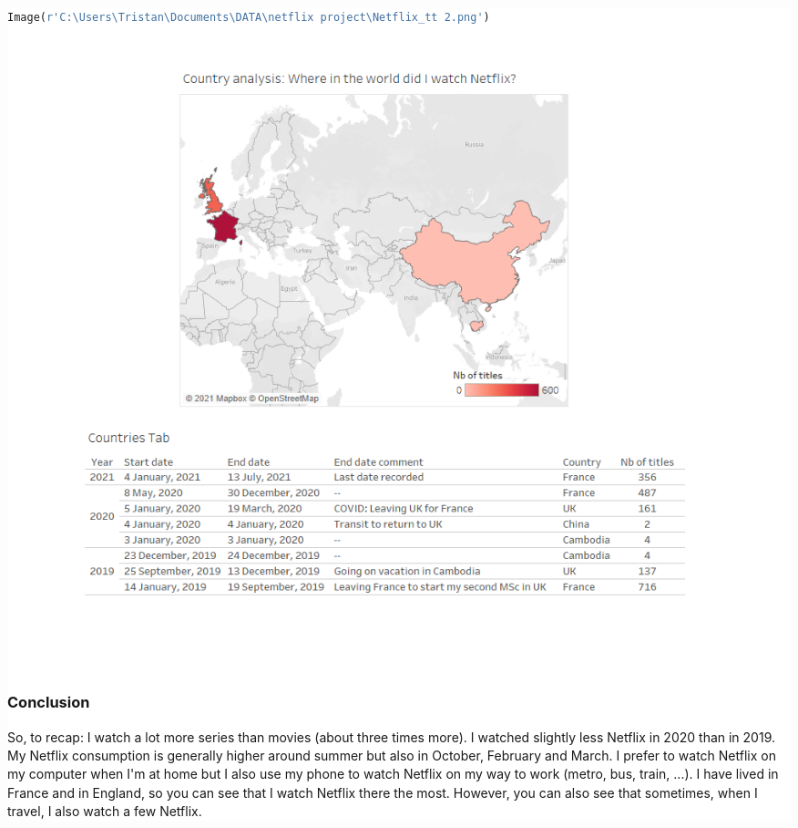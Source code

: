 



```python
Image(r'C:\Users\Tristan\Documents\DATA\netflix project\Netflix_tt 2.png')
```




    
![netflix2_png](https://github.com/TristanT56/My-Netflix-Data-Analysis---SQL-Tableau/blob/main/Images%20for%20Readme%20markdown/netflix_tt2.png)
    



### Conclusion <a class="anchor" id="chapter5"></a>


So, to recap: I watch a lot more series than movies (about three times more). I watched slightly less Netflix in 2020 than in 2019. My Netflix consumption is generally higher around summer but also in October, February and March. I prefer to watch Netflix on my computer when I'm at home but I also use my phone to watch Netflix on my way to work (metro, bus, train, ...). I have lived in France and in England, so you can see that I watch Netflix there the most. However, you can also see that sometimes, when I travel, I also watch a few Netflix.
